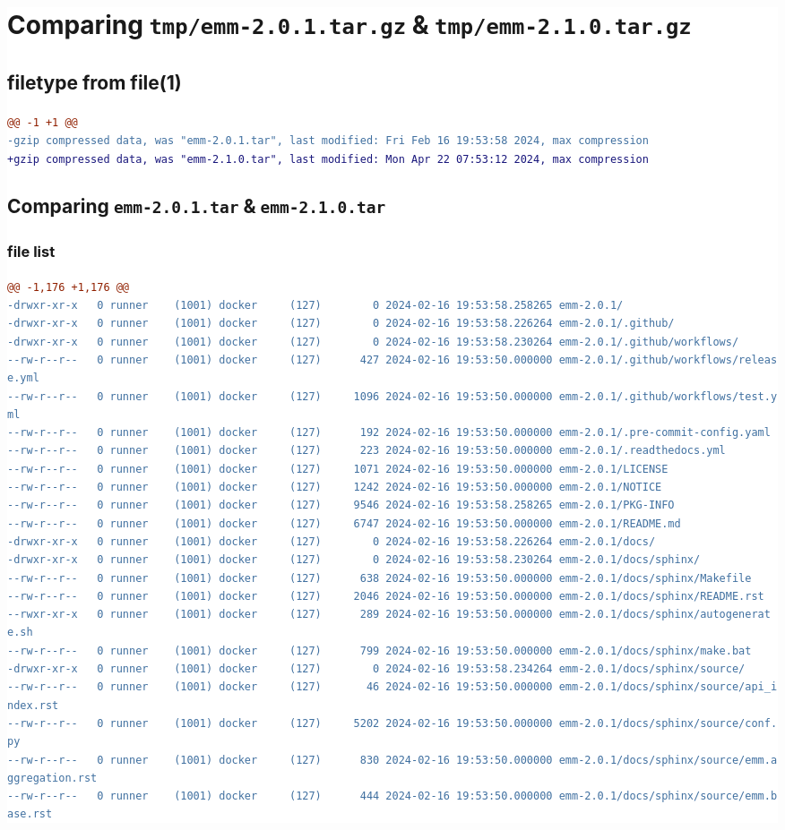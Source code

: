 # Comparing `tmp/emm-2.0.1.tar.gz` & `tmp/emm-2.1.0.tar.gz`

## filetype from file(1)

```diff
@@ -1 +1 @@
-gzip compressed data, was "emm-2.0.1.tar", last modified: Fri Feb 16 19:53:58 2024, max compression
+gzip compressed data, was "emm-2.1.0.tar", last modified: Mon Apr 22 07:53:12 2024, max compression
```

## Comparing `emm-2.0.1.tar` & `emm-2.1.0.tar`

### file list

```diff
@@ -1,176 +1,176 @@
-drwxr-xr-x   0 runner    (1001) docker     (127)        0 2024-02-16 19:53:58.258265 emm-2.0.1/
-drwxr-xr-x   0 runner    (1001) docker     (127)        0 2024-02-16 19:53:58.226264 emm-2.0.1/.github/
-drwxr-xr-x   0 runner    (1001) docker     (127)        0 2024-02-16 19:53:58.230264 emm-2.0.1/.github/workflows/
--rw-r--r--   0 runner    (1001) docker     (127)      427 2024-02-16 19:53:50.000000 emm-2.0.1/.github/workflows/release.yml
--rw-r--r--   0 runner    (1001) docker     (127)     1096 2024-02-16 19:53:50.000000 emm-2.0.1/.github/workflows/test.yml
--rw-r--r--   0 runner    (1001) docker     (127)      192 2024-02-16 19:53:50.000000 emm-2.0.1/.pre-commit-config.yaml
--rw-r--r--   0 runner    (1001) docker     (127)      223 2024-02-16 19:53:50.000000 emm-2.0.1/.readthedocs.yml
--rw-r--r--   0 runner    (1001) docker     (127)     1071 2024-02-16 19:53:50.000000 emm-2.0.1/LICENSE
--rw-r--r--   0 runner    (1001) docker     (127)     1242 2024-02-16 19:53:50.000000 emm-2.0.1/NOTICE
--rw-r--r--   0 runner    (1001) docker     (127)     9546 2024-02-16 19:53:58.258265 emm-2.0.1/PKG-INFO
--rw-r--r--   0 runner    (1001) docker     (127)     6747 2024-02-16 19:53:50.000000 emm-2.0.1/README.md
-drwxr-xr-x   0 runner    (1001) docker     (127)        0 2024-02-16 19:53:58.226264 emm-2.0.1/docs/
-drwxr-xr-x   0 runner    (1001) docker     (127)        0 2024-02-16 19:53:58.230264 emm-2.0.1/docs/sphinx/
--rw-r--r--   0 runner    (1001) docker     (127)      638 2024-02-16 19:53:50.000000 emm-2.0.1/docs/sphinx/Makefile
--rw-r--r--   0 runner    (1001) docker     (127)     2046 2024-02-16 19:53:50.000000 emm-2.0.1/docs/sphinx/README.rst
--rwxr-xr-x   0 runner    (1001) docker     (127)      289 2024-02-16 19:53:50.000000 emm-2.0.1/docs/sphinx/autogenerate.sh
--rw-r--r--   0 runner    (1001) docker     (127)      799 2024-02-16 19:53:50.000000 emm-2.0.1/docs/sphinx/make.bat
-drwxr-xr-x   0 runner    (1001) docker     (127)        0 2024-02-16 19:53:58.234264 emm-2.0.1/docs/sphinx/source/
--rw-r--r--   0 runner    (1001) docker     (127)       46 2024-02-16 19:53:50.000000 emm-2.0.1/docs/sphinx/source/api_index.rst
--rw-r--r--   0 runner    (1001) docker     (127)     5202 2024-02-16 19:53:50.000000 emm-2.0.1/docs/sphinx/source/conf.py
--rw-r--r--   0 runner    (1001) docker     (127)      830 2024-02-16 19:53:50.000000 emm-2.0.1/docs/sphinx/source/emm.aggregation.rst
--rw-r--r--   0 runner    (1001) docker     (127)      444 2024-02-16 19:53:50.000000 emm-2.0.1/docs/sphinx/source/emm.base.rst
```